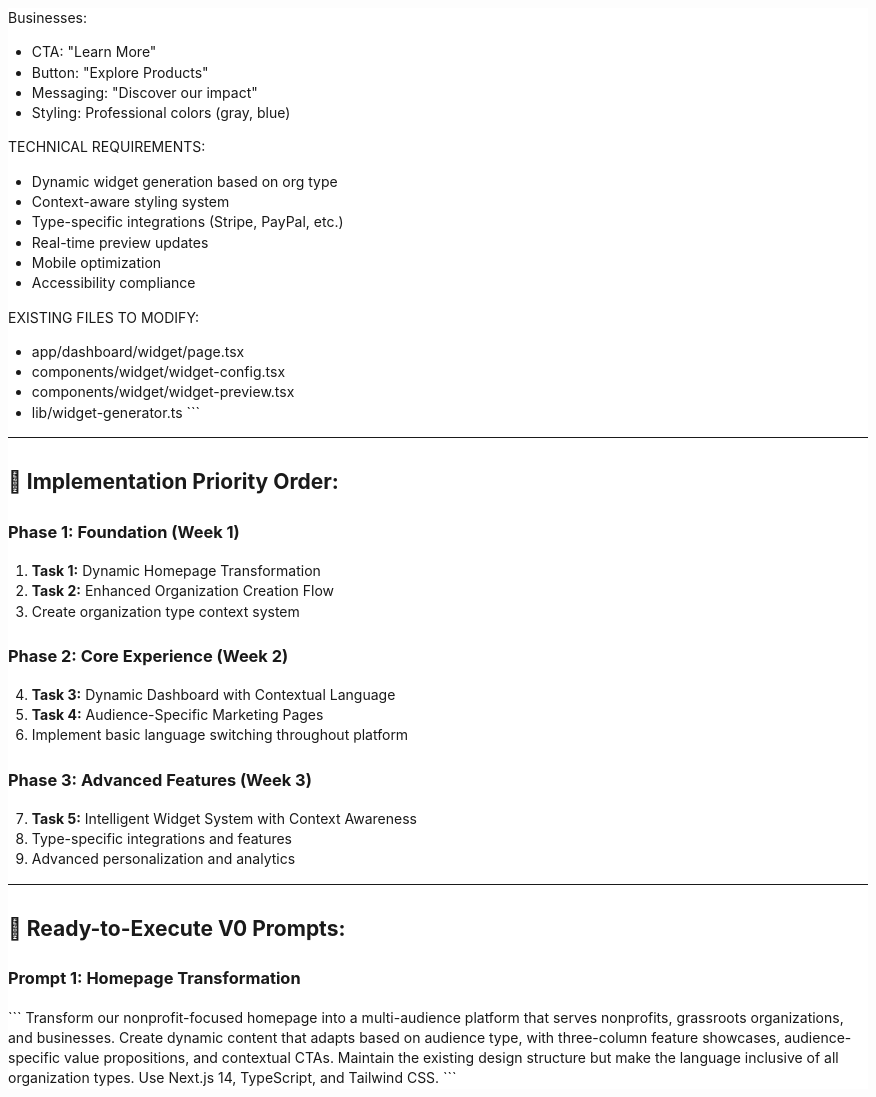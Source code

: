 Businesses:
- CTA: "Learn More"
- Button: "Explore Products"
- Messaging: "Discover our impact"
- Styling: Professional colors (gray, blue)

TECHNICAL REQUIREMENTS:
- Dynamic widget generation based on org type
- Context-aware styling system
- Type-specific integrations (Stripe, PayPal, etc.)
- Real-time preview updates
- Mobile optimization
- Accessibility compliance

EXISTING FILES TO MODIFY:
- app/dashboard/widget/page.tsx
- components/widget/widget-config.tsx
- components/widget/widget-preview.tsx
- lib/widget-generator.ts
\`\`\`

---

## 🎯 **Implementation Priority Order:**

### **Phase 1: Foundation (Week 1)**
1. **Task 1:** Dynamic Homepage Transformation
2. **Task 2:** Enhanced Organization Creation Flow
3. Create organization type context system

### **Phase 2: Core Experience (Week 2)**
4. **Task 3:** Dynamic Dashboard with Contextual Language
5. **Task 4:** Audience-Specific Marketing Pages
6. Implement basic language switching throughout platform

### **Phase 3: Advanced Features (Week 3)**
7. **Task 5:** Intelligent Widget System with Context Awareness
8. Type-specific integrations and features
9. Advanced personalization and analytics

---

## 🚀 **Ready-to-Execute V0 Prompts:**

### **Prompt 1: Homepage Transformation**
\`\`\`
Transform our nonprofit-focused homepage into a multi-audience platform that serves nonprofits, grassroots organizations, and businesses. Create dynamic content that adapts based on audience type, with three-column feature showcases, audience-specific value propositions, and contextual CTAs. Maintain the existing design structure but make the language inclusive of all organization types. Use Next.js 14, TypeScript, and Tailwind CSS.
\`\`\`
